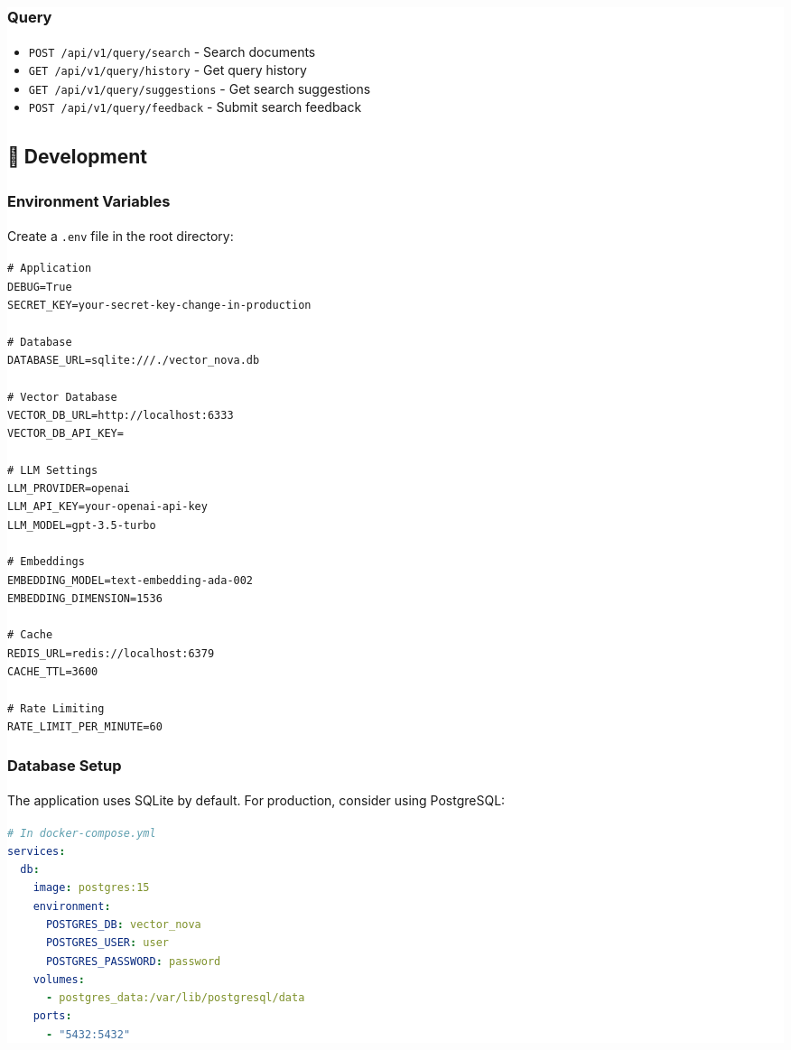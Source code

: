 ### Query
- `POST /api/v1/query/search` - Search documents
- `GET /api/v1/query/history` - Get query history
- `GET /api/v1/query/suggestions` - Get search suggestions
- `POST /api/v1/query/feedback` - Submit search feedback

## 🔧 Development

### Environment Variables

Create a `.env` file in the root directory:

```env
# Application
DEBUG=True
SECRET_KEY=your-secret-key-change-in-production

# Database
DATABASE_URL=sqlite:///./vector_nova.db

# Vector Database
VECTOR_DB_URL=http://localhost:6333
VECTOR_DB_API_KEY=

# LLM Settings
LLM_PROVIDER=openai
LLM_API_KEY=your-openai-api-key
LLM_MODEL=gpt-3.5-turbo

# Embeddings
EMBEDDING_MODEL=text-embedding-ada-002
EMBEDDING_DIMENSION=1536

# Cache
REDIS_URL=redis://localhost:6379
CACHE_TTL=3600

# Rate Limiting
RATE_LIMIT_PER_MINUTE=60
```

### Database Setup

The application uses SQLite by default. For production, consider using PostgreSQL:

```yaml
# In docker-compose.yml
services:
  db:
    image: postgres:15
    environment:
      POSTGRES_DB: vector_nova
      POSTGRES_USER: user
      POSTGRES_PASSWORD: password
    volumes:
      - postgres_data:/var/lib/postgresql/data
    ports:
      - "5432:5432"
```
